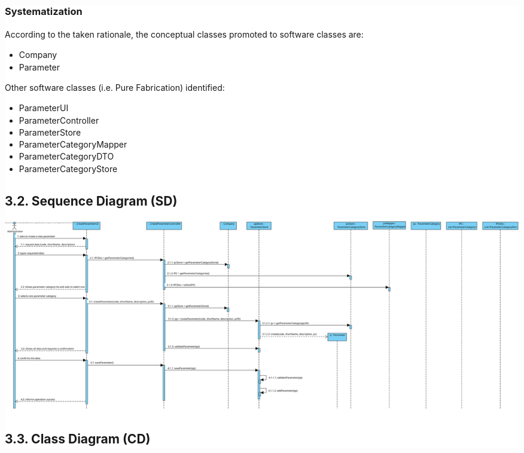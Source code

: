 ### Systematization ##

According to the taken rationale, the conceptual classes promoted to software classes are:

* Company
* Parameter

Other software classes (i.e. Pure Fabrication) identified:
* ParameterUI
* ParameterController
* ParameterStore
* ParameterCategoryMapper
* ParameterCategoryDTO
* ParameterCategoryStore

## 3.2. Sequence Diagram (SD)

![US10-SD](US10-SD.svg)

## 3.3. Class Diagram (CD)
